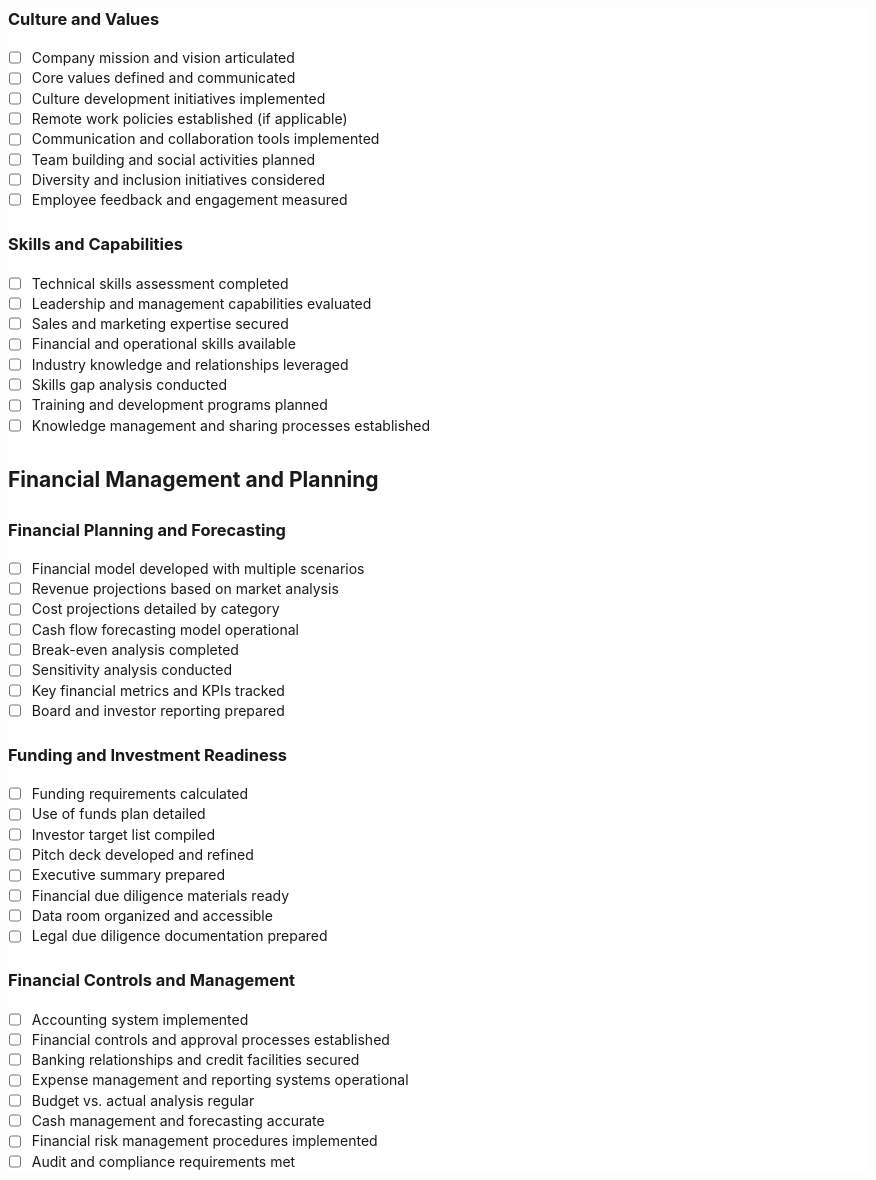 ### Culture and Values
- [ ] Company mission and vision articulated
- [ ] Core values defined and communicated
- [ ] Culture development initiatives implemented
- [ ] Remote work policies established (if applicable)
- [ ] Communication and collaboration tools implemented
- [ ] Team building and social activities planned
- [ ] Diversity and inclusion initiatives considered
- [ ] Employee feedback and engagement measured

### Skills and Capabilities
- [ ] Technical skills assessment completed
- [ ] Leadership and management capabilities evaluated
- [ ] Sales and marketing expertise secured
- [ ] Financial and operational skills available
- [ ] Industry knowledge and relationships leveraged
- [ ] Skills gap analysis conducted
- [ ] Training and development programs planned
- [ ] Knowledge management and sharing processes established

## Financial Management and Planning

### Financial Planning and Forecasting
- [ ] Financial model developed with multiple scenarios
- [ ] Revenue projections based on market analysis
- [ ] Cost projections detailed by category
- [ ] Cash flow forecasting model operational
- [ ] Break-even analysis completed
- [ ] Sensitivity analysis conducted
- [ ] Key financial metrics and KPIs tracked
- [ ] Board and investor reporting prepared

### Funding and Investment Readiness
- [ ] Funding requirements calculated
- [ ] Use of funds plan detailed
- [ ] Investor target list compiled
- [ ] Pitch deck developed and refined
- [ ] Executive summary prepared
- [ ] Financial due diligence materials ready
- [ ] Data room organized and accessible
- [ ] Legal due diligence documentation prepared

### Financial Controls and Management
- [ ] Accounting system implemented
- [ ] Financial controls and approval processes established
- [ ] Banking relationships and credit facilities secured
- [ ] Expense management and reporting systems operational
- [ ] Budget vs. actual analysis regular
- [ ] Cash management and forecasting accurate
- [ ] Financial risk management procedures implemented
- [ ] Audit and compliance requirements met
